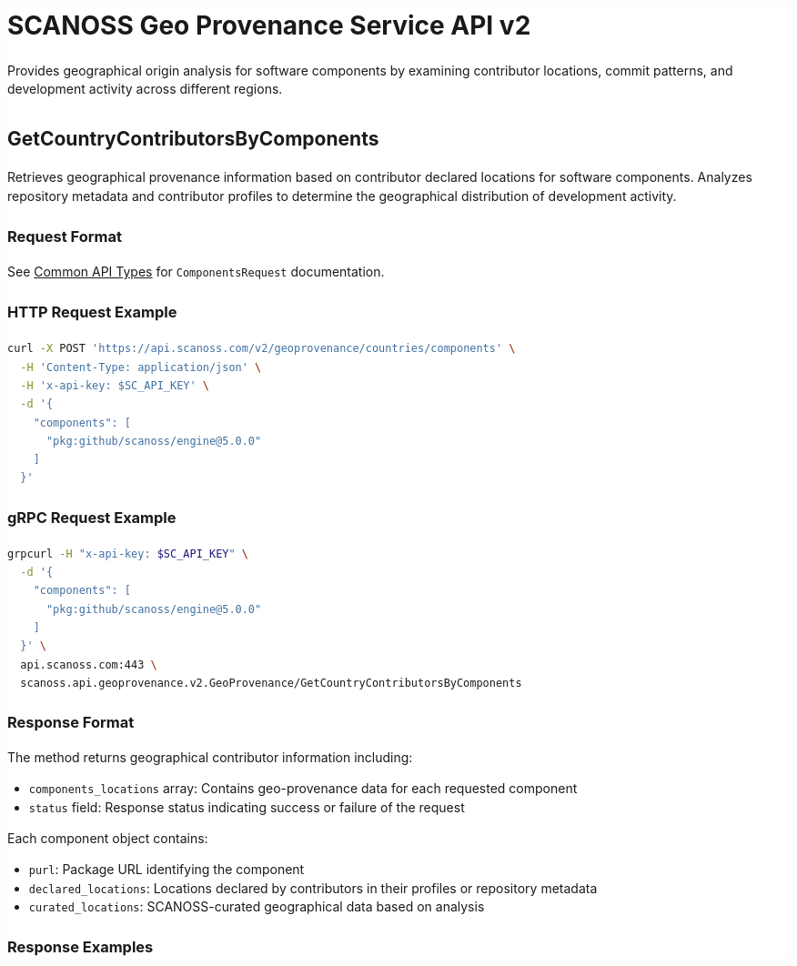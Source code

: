 # SCANOSS Geo Provenance Service API v2

Provides geographical origin analysis for software components by examining contributor locations, commit patterns, and development activity across different regions.

## GetCountryContributorsByComponents

Retrieves geographical provenance information based on contributor declared locations for software components. Analyzes repository metadata and contributor profiles to determine the geographical distribution of development activity.

### Request Format
See [Common API Types](../common/v2/README.md) for `ComponentsRequest` documentation.

### HTTP Request Example
```bash
curl -X POST 'https://api.scanoss.com/v2/geoprovenance/countries/components' \
  -H 'Content-Type: application/json' \
  -H 'x-api-key: $SC_API_KEY' \
  -d '{
    "components": [
      "pkg:github/scanoss/engine@5.0.0"
    ]
  }'
```

### gRPC Request Example
```bash
grpcurl -H "x-api-key: $SC_API_KEY" \
  -d '{
    "components": [
      "pkg:github/scanoss/engine@5.0.0"
    ]
  }' \
  api.scanoss.com:443 \
  scanoss.api.geoprovenance.v2.GeoProvenance/GetCountryContributorsByComponents
```

### Response Format

The method returns geographical contributor information including:

- `components_locations` array: Contains geo-provenance data for each requested component
- `status` field: Response status indicating success or failure of the request

Each component object contains:
- `purl`: Package URL identifying the component
- `declared_locations`: Locations declared by contributors in their profiles or repository metadata
- `curated_locations`: SCANOSS-curated geographical data based on analysis

### Response Examples
